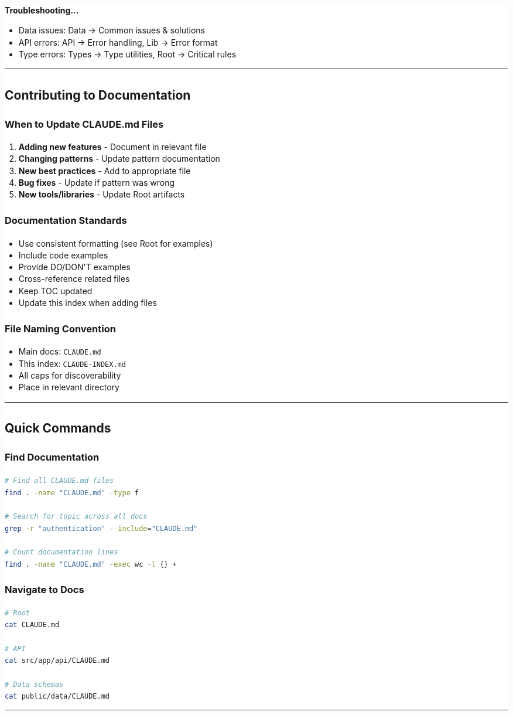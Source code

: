 **Troubleshooting...**
- Data issues: Data → Common issues & solutions
- API errors: API → Error handling, Lib → Error format
- Type errors: Types → Type utilities, Root → Critical rules

---

## Contributing to Documentation

### When to Update CLAUDE.md Files

1. **Adding new features** - Document in relevant file
2. **Changing patterns** - Update pattern documentation
3. **New best practices** - Add to appropriate file
4. **Bug fixes** - Update if pattern was wrong
5. **New tools/libraries** - Update Root artifacts

### Documentation Standards

- Use consistent formatting (see Root for examples)
- Include code examples
- Provide DO/DON'T examples
- Cross-reference related files
- Keep TOC updated
- Update this index when adding files

### File Naming Convention

- Main docs: `CLAUDE.md`
- This index: `CLAUDE-INDEX.md`
- All caps for discoverability
- Place in relevant directory

---

## Quick Commands

### Find Documentation
```bash
# Find all CLAUDE.md files
find . -name "CLAUDE.md" -type f

# Search for topic across all docs
grep -r "authentication" --include="CLAUDE.md"

# Count documentation lines
find . -name "CLAUDE.md" -exec wc -l {} +
```

### Navigate to Docs
```bash
# Root
cat CLAUDE.md

# API
cat src/app/api/CLAUDE.md

# Data schemas
cat public/data/CLAUDE.md
```

---